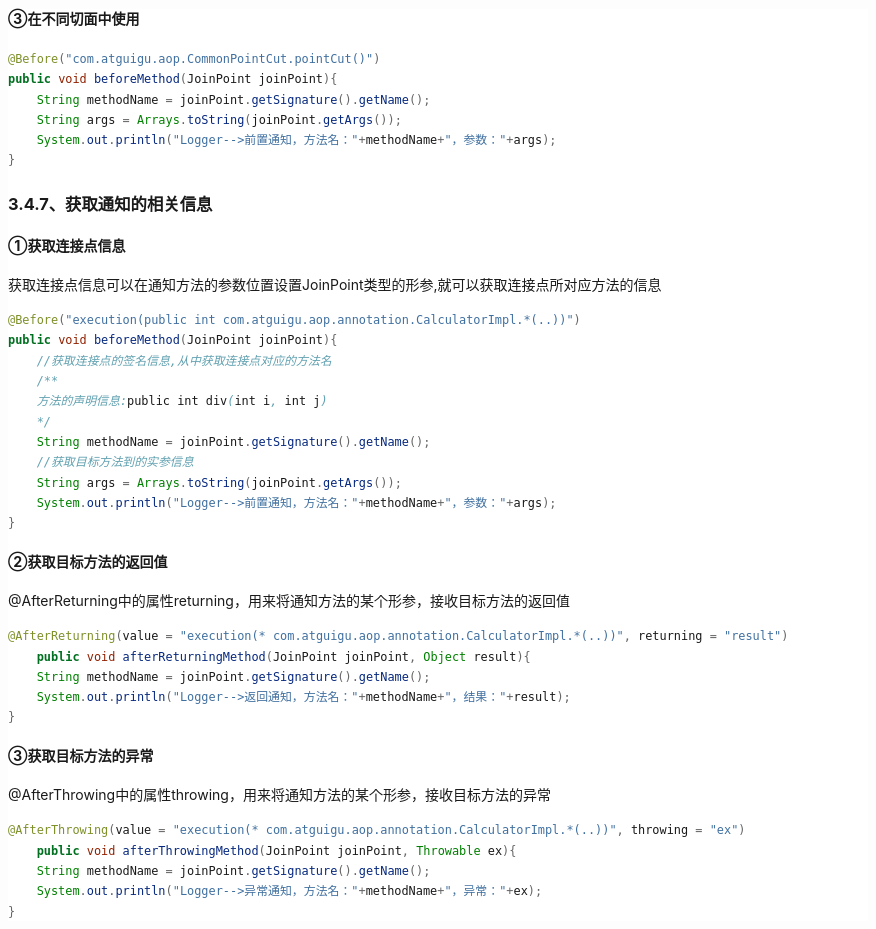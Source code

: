 #### ③在不同切面中使用

```java
@Before("com.atguigu.aop.CommonPointCut.pointCut()")
public void beforeMethod(JoinPoint joinPoint){
    String methodName = joinPoint.getSignature().getName();
    String args = Arrays.toString(joinPoint.getArgs());
    System.out.println("Logger-->前置通知，方法名："+methodName+"，参数："+args);
}
```

### 3.4.7、获取通知的相关信息

#### ①获取连接点信息

获取连接点信息可以在通知方法的参数位置设置JoinPoint类型的形参,就可以获取连接点所对应方法的信息

```java
@Before("execution(public int com.atguigu.aop.annotation.CalculatorImpl.*(..))")
public void beforeMethod(JoinPoint joinPoint){
    //获取连接点的签名信息,从中获取连接点对应的方法名
    /**
    方法的声明信息:public int div(int i, int j)
    */
    String methodName = joinPoint.getSignature().getName();
    //获取目标方法到的实参信息
    String args = Arrays.toString(joinPoint.getArgs());
    System.out.println("Logger-->前置通知，方法名："+methodName+"，参数："+args);
}
```

#### ②获取目标方法的返回值

@AfterReturning中的属性returning，用来将通知方法的某个形参，接收目标方法的返回值

```java
@AfterReturning(value = "execution(* com.atguigu.aop.annotation.CalculatorImpl.*(..))", returning = "result")
    public void afterReturningMethod(JoinPoint joinPoint, Object result){
    String methodName = joinPoint.getSignature().getName();
    System.out.println("Logger-->返回通知，方法名："+methodName+"，结果："+result);
}
```

#### ③获取目标方法的异常

@AfterThrowing中的属性throwing，用来将通知方法的某个形参，接收目标方法的异常

```java
@AfterThrowing(value = "execution(* com.atguigu.aop.annotation.CalculatorImpl.*(..))", throwing = "ex")
    public void afterThrowingMethod(JoinPoint joinPoint, Throwable ex){
    String methodName = joinPoint.getSignature().getName();
    System.out.println("Logger-->异常通知，方法名："+methodName+"，异常："+ex);
}
```
